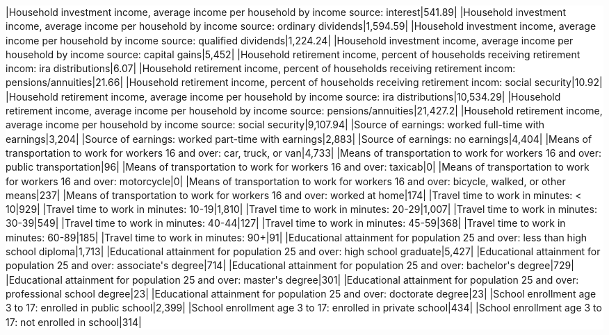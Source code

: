 |Household investment income, average income per household by income source: interest|541.89|
|Household investment income, average income per household by income source: ordinary dividends|1,594.59|
|Household investment income, average income per household by income source: qualified dividends|1,224.24|
|Household investment income, average income per household by income source: capital gains|5,452|
|Household retirement income, percent of households receiving retirement incom: ira distributions|6.07|
|Household retirement income, percent of households receiving retirement incom: pensions/annuities|21.66|
|Household retirement income, percent of households receiving retirement incom: social security|10.92|
|Household retirement income, average income per household by income source: ira distributions|10,534.29|
|Household retirement income, average income per household by income source: pensions/annuities|21,427.2|
|Household retirement income, average income per household by income source: social security|9,107.94|
|Source of earnings: worked full-time with earnings|3,204|
|Source of earnings: worked part-time with earnings|2,883|
|Source of earnings: no earnings|4,404|
|Means of transportation to work for workers 16 and over: car, truck, or van|4,733|
|Means of transportation to work for workers 16 and over: public transportation|96|
|Means of transportation to work for workers 16 and over: taxicab|0|
|Means of transportation to work for workers 16 and over: motorcycle|0|
|Means of transportation to work for workers 16 and over: bicycle, walked, or other means|237|
|Means of transportation to work for workers 16 and over: worked at home|174|
|Travel time to work in minutes: < 10|929|
|Travel time to work in minutes: 10-19|1,810|
|Travel time to work in minutes: 20-29|1,007|
|Travel time to work in minutes: 30-39|549|
|Travel time to work in minutes: 40-44|127|
|Travel time to work in minutes: 45-59|368|
|Travel time to work in minutes: 60-89|185|
|Travel time to work in minutes: 90+|91|
|Educational attainment for population 25 and over: less than high school diploma|1,713|
|Educational attainment for population 25 and over: high school graduate|5,427|
|Educational attainment for population 25 and over: associate's degree|714|
|Educational attainment for population 25 and over: bachelor's degree|729|
|Educational attainment for population 25 and over: master's degree|301|
|Educational attainment for population 25 and over: professional school degree|23|
|Educational attainment for population 25 and over: doctorate degree|23|
|School enrollment age 3 to 17: enrolled in public school|2,399|
|School enrollment age 3 to 17: enrolled in private school|434|
|School enrollment age 3 to 17: not enrolled in school|314|
